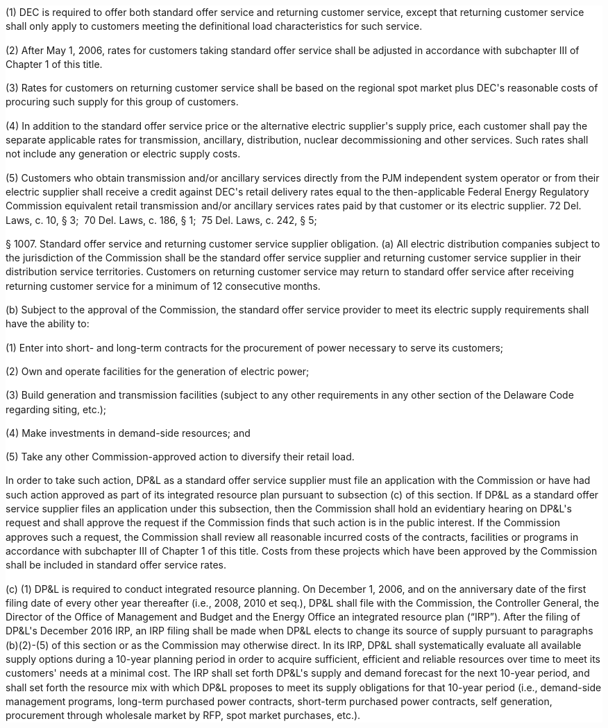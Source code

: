 (1) DEC is required to offer both standard offer service and returning customer service, except that returning customer service shall only apply to customers meeting the definitional load characteristics for such service.
 
(2) After May 1, 2006, rates for customers taking standard offer service shall be adjusted in accordance with subchapter III of Chapter 1 of this title.
 
(3) Rates for customers on returning customer service shall be based on the regional spot market plus DEC's reasonable costs of procuring such supply for this group of customers.
 
(4) In addition to the standard offer service price or the alternative electric supplier's supply price, each customer shall pay the separate applicable rates for transmission, ancillary, distribution, nuclear decommissioning and other services. Such rates shall not include any generation or electric supply costs.
 
(5) Customers who obtain transmission and/or ancillary services directly from the PJM independent system operator or from their electric supplier shall receive a credit against DEC's retail delivery rates equal to the then-applicable Federal Energy Regulatory Commission equivalent retail transmission and/or ancillary services rates paid by that customer or its electric supplier.
72 Del. Laws, c. 10, §  3;  70 Del. Laws, c. 186, §  1;  75 Del. Laws, c. 242, §  5; 

§ 1007. Standard offer service and returning customer service supplier obligation. 
(a) All electric distribution companies subject to the jurisdiction of the Commission shall be the standard offer service supplier and returning customer service supplier in their distribution service territories. Customers on returning customer service may return to standard offer service after receiving returning customer service for a minimum of 12 consecutive months.
 
(b) Subject to the approval of the Commission, the standard offer service provider to meet its electric supply requirements shall have the ability to: 
 
(1) Enter into short- and long-term contracts for the procurement of power necessary to serve its customers;
 
(2) Own and operate facilities for the generation of electric power;
 
(3) Build generation and transmission facilities (subject to any other requirements in any other section of the Delaware Code regarding siting, etc.);
 
(4) Make investments in demand-side resources; and
 
(5) Take any other Commission-approved action to diversify their retail load.
 
In order to take such action, DP&L as a standard offer service supplier must file an application with the Commission or have had such action approved as part of its integrated resource plan pursuant to subsection (c) of this section. If DP&L as a standard offer service supplier files an application under this subsection, then the Commission shall hold an evidentiary hearing on DP&L's request and shall approve the request if the Commission finds that such action is in the public interest. If the Commission approves such a request, the Commission shall review all reasonable incurred costs of the contracts, facilities or programs in accordance with subchapter III of Chapter 1 of this title. Costs from these projects which have been approved by the Commission shall be included in standard offer service rates.
 
(c) (1) DP&L is required to conduct integrated resource planning. On December 1, 2006, and on the anniversary date of the first filing date of every other year thereafter (i.e., 2008, 2010 et seq.), DP&L shall file with the Commission, the Controller General, the Director of the Office of Management and Budget and the Energy Office an integrated resource plan (“IRP”). After the filing of DP&L's December 2016 IRP, an IRP filing shall be made when DP&L elects to change its source of supply pursuant to paragraphs (b)(2)-(5) of this section or as the Commission may otherwise direct. In its IRP, DP&L shall systematically evaluate all available supply options during a 10-year planning period in order to acquire sufficient, efficient and reliable resources over time to meet its customers' needs at a minimal cost. The IRP shall set forth DP&L's supply and demand forecast for the next 10-year period, and shall set forth the resource mix with which DP&L proposes to meet its supply obligations for that 10-year period (i.e., demand-side management programs, long-term purchased power contracts, short-term purchased power contracts, self generation, procurement through wholesale market by RFP, spot market purchases, etc.).
 